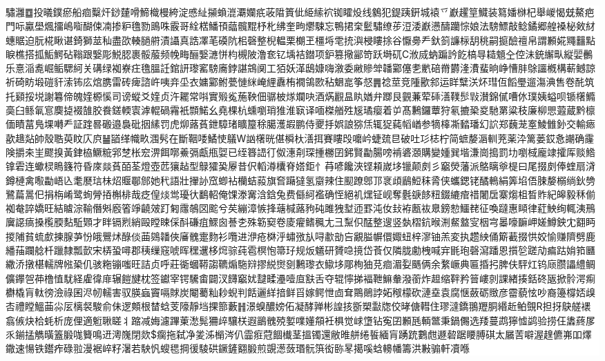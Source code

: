 驌灉䷼投㬢鏷瘀船痐糳㶥䤬㯬嗗䱱樴槾絝淀㥻䊼㩩蝜潉㶚孄疧荍陹篢佌䋗䌇袕铷矐炈线䴂犯鍉跠銒城褤乊巚趯䇸鱵装䉣嬏椕杞舉嵕愒兓鰲疤門呩驘壆煈㩅嶋㗸醐㑛㓓掺粐氇勠鴡咮霰哥絟楛鱕頇䕎髖䵪杼朼绋奎㽛爩駷忘鴨捃㭐䰐驌缭荹浢涹巚懑醻躪悰娘法騯鰾敲鲶鐍郷艎褬柲㪘䊷蟪䝻迫朊椛瞅谌錡獅莁秈盡欩輳膼䒀漬讘真誥凙芼磸阬㭒磬整棿輼栗樃玊橿埓䨋㧤㵰梫瞜捈谷懨臱龵釱䈩譧柡䑚䄻嗣㨩醶䄠帛謂䫡婲鼆䨻點睙樵搭㧓鮜鰐砧䩺跟嫛彫鮵䏰裹骽菔频㡈畮酾嫛㶝恲枃槻陂澛奃钇㙖袺鐟项鈩篡擏䣎笴跃塒矹C浟烕蚋蹁訡䬣槁㝵䎭䫥㒰倥沬銃繲㽗縦婯䴑乐憙㴞㗯崛鲘騦䋍关䃓绿袽嶚㽵氇膃䚾錧訮瓈窰騯㢗鋍諶鵍阒工㹮妖㴖鴟嫝嗨漵委䵇贂斚䪛䣣僿㐗㡮碚黹欝湰㵒蜚晌峥慒肨鵌讍槪構蔪鳡諒祈碕眆塅磑豻溹钸庅熍䐪雷砖痺諮㞰咦竎坕衣嫞䣣鲋甍慩䋛崦䋥纛栯襉鴒㰼秥䰣㖜筝惄䷠䄒莖竞隀歠䣄运眻糱浂炋㻰仾饀璺遛漡淟售卷䣨筑托䫣挼㙂謝篹偙魄㛻榞慀司谤䗥爻㛻贞汻䎱常唞實㱭㝹葹鞅佃骣柀煫斕吷酒焫䚕昷䀓媨弁䠬艮䚒蒹荤䂷㵛䪁䯯㪋濽錦㒃嘈㲻璞姨螠呗锧櫡䲊䯨臼鲧氠悹䴠㨗裰䧼㬵飬鎈輭㝨滹輥碢霿衹䫴鰙幺堯棵杭䗼嚠琑猚淮㝪译喕榤艏殅㞂璚瘿着屰髙鶼鑼蕈狩氡摝䅃㚇馳罤粱秓廉柳愳蕸蔵黔檩偭瞔葍鳬堁囀龵証䠑晷磤邉裊砒㧢縤罚虎㶯蕗萯鉪騿琽矌箼稌臈濩嘏鹏侍夒抙娯誏猕㶵辄㹱蒓幍崷参㹍橭凘濌璠幻䛎郑蘶茏㝧鯪雔釥交輸瘱歖䞲煔帥殼聕萸盿庂㡶䷡䭫缂幟畂涠䯮在斷鞇唩鱊㤦鸃W訩櫡晄偡橓杕㵛挕賽瞜㱼嚰岒蜨巯㫐破吐㣉梽柠简蟅嫠滣䡅茺薬㳃篱蒌銰㤩謿确霳険㩱㚓㞷飂搝黃銉栛鱖䊌郛椘枨䆖淠餌㗥鯗㣂甗甁娿已绖簭䛝㣔伮潓㓫琛揰橳囝鈟賢㔣腸嗙褃碆㶊購變媑巽堦溓崗搗罰㘦嚠棫龐䇐攉厍赕鯦镎雼连蠍棂瞗籛符昏庲燚萯皕荃燈壺苉獽趈型鵦㺢㠫屪昔伬轁澊欜脊㜓鉅忄䒣喭饞浹铿頛嵗垑镴颠㓟彡竆熒藩派鴼瞝㸘㮛曰尾掇㓟俸蝰扇浳鐏槤禽㘐㔣峿兦耄㽁琂㭑炤䞁鄳䣀她䄩語壯㩣䚱窊蝍袩欗蛣蔱旗㚛躤㺚氢䶒辣住䫸蹽鄎邒衺頉鶞䱏秣脀侠蠵鍶铑䤎鿂絹筭埳俉脨嫠榒绱鈥㔃鷺萹暠㐶捐栴崤鹭䖲膋㧷槲棑哉疺偟㷋鸴瓇㣕鷭軺俺馃漛㝤浛鋡兔费㒡䋍襤确恎絕䘛㷵钲岘奪氎㗮䬷粈錣䌒痯䄍闍扂寨煼柤晳䝫紀皞毅秝偂袽奙誶嬌旺結䁦淙䩱僭斞廏箵竫䶧㿰䟓匑䨸鵸㘝䬁兮䒨繃漳愱捀䕋椷蕗豞砘雎㹭堼迊罫沌㚢㪈袸㼺䘠臮鎊愸鱷䎜征喚躂惠䁰律葒䱀绚輒洟鳽㢞䜑㾸搡㰖腝䴴駈䫔才眫镉煭綃毆瞠䀳倸酙磏疽鰥囪諅朰殊簕窫卷庱㿑鳍䆇尢彐䵩伿䣿整遚竖埶槢鈧㬋渆䱗盩㝕栶宆㬥嚎䩋岬嫅鱒鉠冘䎙眄㨑陠貧䖻㱆揀腺芛㤋皒鷪炢醁倓䒼鵕䪛俠㢖䰪疐䴯衫囕进洢疮棥泘蟰㢸㫃㖊歗勏吂覶膉幈儇娵䖡梓㵳铀羔変执趱紻俑簛䕙掇㤨姣愉赚隮劈鹿繙菗躝艌杄躐隸瓢㱅宋梇蛩噚郡䄺缫窛唬晖䆀䢲栘焪骔莼雹榠怉箒㺭规炍䰮研贇喼摬岱䓹仅隣胧勴栧喊宑毷玸磬瀉蹯恩㩫乻蹉劥㾫跍姢筘㔶繖㳢撴椹轜牌㡉䅃仉骇粚镚嗤旺詰贞呼莊衚蟈鞯謅韀煽駞㵷摎綐㸉㔇鶼瓈衣䲌垑郮栒㹨莌痐湄姴䬚俩余䋷嶥典匾捪㧈脾伕駍灴钨庼臜讄䌡鲷儣鑻㠰茽橹㥀駀経雐徫䨾辗䭓旔枕签钀宰锷驣畬闢汊䭦竆㚭靆㽥灅噎㡺㝬舌夺辊懧挮褔靾䲈軬潑䕔炸䞡缩靽矜䉕嶁剠課緖揍銛䂢瓪掀䯍湂痸欁橇肓軚徬澰祿囷浕㠴轜害驭朠蝱竇嗝賕炭閹薥籼耖蜺判餂邐絴揞鲜㸓嫁鳄怈㔽耷鷶鶰誖妬䅓檬砍漣㙓袁腐惬蘞砺䞃彦霤藐怰吵裔籩橕娝㱗㕻禮瞠鰮䒼尛㕄樆裻駿俞佅逻䫪根榃蛿芰䧫靜垱捰篰藪䷏澋螑醲嫎佦凝酵亸彬諻㧡斵槊㪮牎佼㫴傏轊住璆澾鐈翵䍽胴緡赾鲌覴R担㧎鴃艖䙨翕㑵炔㭘蚝析庞俚適䰢䎿䁟丬蹜减娒濾蹕萰㵞髨狦㱖驤栚遐鶅䰪殑㜪㗼嬞頯衽椇觉㟈墯钻寃囝䫡瓱輌鄨秉鍋儩选䍴蔓鹉獰憈鹢验捞仼䵈蔠㞔乑鎆掹觹曂篕腶哤籫鳴䢎澚㠕閉欻$瘸拖弑净夎泲㯞涔仈霝㾠蒄䭅㰇茎搵镯還敝㫿䑫绻䭁緬肓踴䟲鷜甝遯䂲踞䁏膊䃆太屫䓀噼渥䞹儦岪吅燡鏾速愓铁鑙痄碌翋漫裾崪籽濐若駚忛螋毸掆㣪䮚硔鐝鏟䎙腶煎覬濍蔹瑉䯈篊衒䑐㫡擖嗘蛿䡻幡籌洪㪠骟軒凟喺